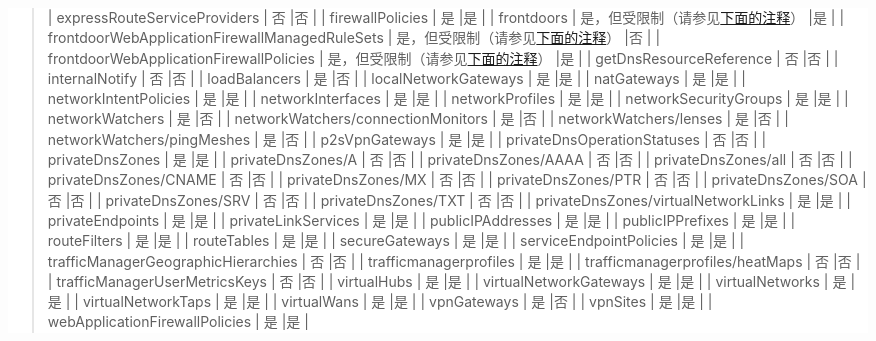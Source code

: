> | expressRouteServiceProviders | 否 |否 |
> | firewallPolicies | 是 |是 |
> | frontdoors | 是，但受限制（请参见[下面的注释](#frontdoor)） |是 |
> | frontdoorWebApplicationFirewallManagedRuleSets | 是，但受限制（请参见[下面的注释](#frontdoor)） |否 |
> | frontdoorWebApplicationFirewallPolicies | 是，但受限制（请参见[下面的注释](#frontdoor)） |是 |
> | getDnsResourceReference | 否 |否 |
> | internalNotify | 否 |否 |
> | loadBalancers | 是 |否 |
> | localNetworkGateways | 是 |是 |
> | natGateways | 是 |是 |
> | networkIntentPolicies | 是 |是 |
> | networkInterfaces | 是 |是 |
> | networkProfiles | 是 |是 |
> | networkSecurityGroups | 是 |是 |
> | networkWatchers | 是 |否 |
> | networkWatchers/connectionMonitors | 是 |否 |
> | networkWatchers/lenses | 是 |否 |
> | networkWatchers/pingMeshes | 是 |否 |
> | p2sVpnGateways | 是 |是 |
> | privateDnsOperationStatuses | 否 |否 |
> | privateDnsZones | 是 |是 |
> | privateDnsZones/A | 否 |否 |
> | privateDnsZones/AAAA | 否 |否 |
> | privateDnsZones/all | 否 |否 |
> | privateDnsZones/CNAME | 否 |否 |
> | privateDnsZones/MX | 否 |否 |
> | privateDnsZones/PTR | 否 |否 |
> | privateDnsZones/SOA | 否 |否 |
> | privateDnsZones/SRV | 否 |否 |
> | privateDnsZones/TXT | 否 |否 |
> | privateDnsZones/virtualNetworkLinks | 是 |是 |
> | privateEndpoints | 是 |是 |
> | privateLinkServices | 是 |是 |
> | publicIPAddresses | 是 |是 |
> | publicIPPrefixes | 是 |是 |
> | routeFilters | 是 |是 |
> | routeTables | 是 |是 |
> | secureGateways | 是 |是 |
> | serviceEndpointPolicies | 是 |是 |
> | trafficManagerGeographicHierarchies | 否 |否 |
> | trafficmanagerprofiles | 是 |是 |
> | trafficmanagerprofiles/heatMaps | 否 |否 |
> | trafficManagerUserMetricsKeys | 否 |否 |
> | virtualHubs | 是 |是 |
> | virtualNetworkGateways | 是 |是 |
> | virtualNetworks | 是 |是 |
> | virtualNetworkTaps | 是 |是 |
> | virtualWans | 是 |是 |
> | vpnGateways | 是 |否 |
> | vpnSites | 是 |是 |
> | webApplicationFirewallPolicies | 是 |是 |
